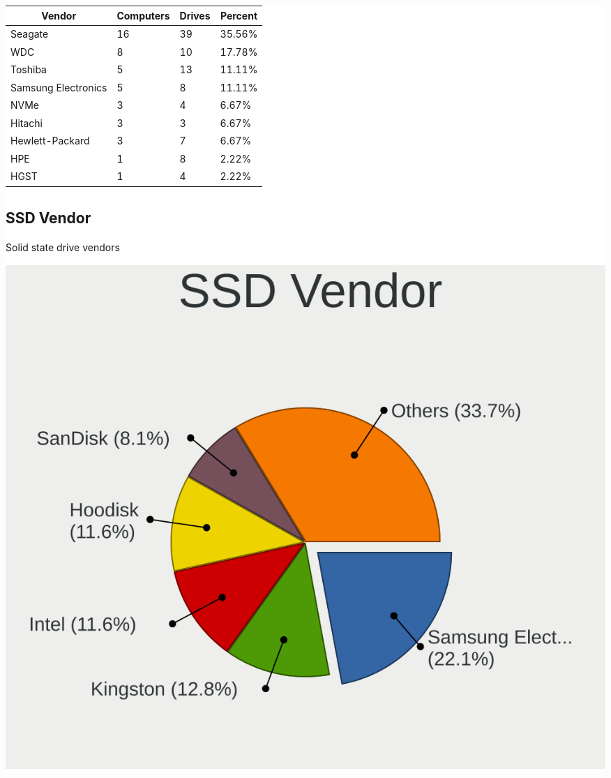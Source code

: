 
| Vendor              | Computers | Drives | Percent |
|---------------------|-----------|--------|---------|
| Seagate             | 16        | 39     | 35.56%  |
| WDC                 | 8         | 10     | 17.78%  |
| Toshiba             | 5         | 13     | 11.11%  |
| Samsung Electronics | 5         | 8      | 11.11%  |
| NVMe                | 3         | 4      | 6.67%   |
| Hitachi             | 3         | 3      | 6.67%   |
| Hewlett-Packard     | 3         | 7      | 6.67%   |
| HPE                 | 1         | 8      | 2.22%   |
| HGST                | 1         | 4      | 2.22%   |

SSD Vendor
----------

Solid state drive vendors

![SSD Vendor](./All/images/pie_chart_bsd/drive_ssd_vendor.svg)
